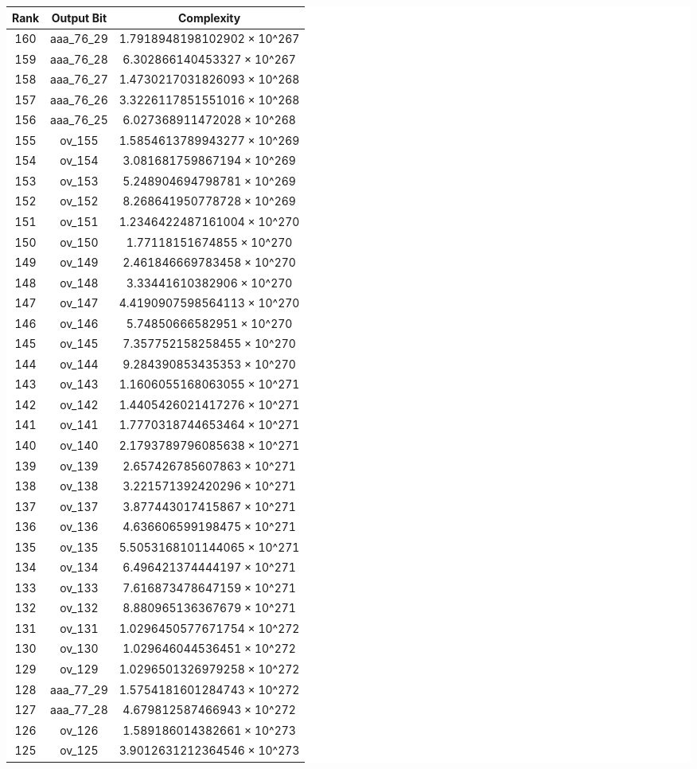 | Rank | Output Bit | Complexity |
|:----:|:----------:|:----------:|
| 160 | aaa_76_29 | 1.7918948198102902 × 10^267 |
| 159 | aaa_76_28 | 6.302866140453327 × 10^267 |
| 158 | aaa_76_27 | 1.4730217031826093 × 10^268 |
| 157 | aaa_76_26 | 3.3226117851551016 × 10^268 |
| 156 | aaa_76_25 | 6.027368911472028 × 10^268 |
| 155 | ov_155 | 1.5854613789943277 × 10^269 |
| 154 | ov_154 | 3.081681759867194 × 10^269 |
| 153 | ov_153 | 5.248904694798781 × 10^269 |
| 152 | ov_152 | 8.268641950778728 × 10^269 |
| 151 | ov_151 | 1.2346422487161004 × 10^270 |
| 150 | ov_150 | 1.77118151674855 × 10^270 |
| 149 | ov_149 | 2.461846669783458 × 10^270 |
| 148 | ov_148 | 3.33441610382906 × 10^270 |
| 147 | ov_147 | 4.4190907598564113 × 10^270 |
| 146 | ov_146 | 5.74850666582951 × 10^270 |
| 145 | ov_145 | 7.357752158258455 × 10^270 |
| 144 | ov_144 | 9.284390853435353 × 10^270 |
| 143 | ov_143 | 1.1606055168063055 × 10^271 |
| 142 | ov_142 | 1.4405426021417276 × 10^271 |
| 141 | ov_141 | 1.7770318744653464 × 10^271 |
| 140 | ov_140 | 2.1793789796085638 × 10^271 |
| 139 | ov_139 | 2.657426785607863 × 10^271 |
| 138 | ov_138 | 3.221571392420296 × 10^271 |
| 137 | ov_137 | 3.877443017415867 × 10^271 |
| 136 | ov_136 | 4.636606599198475 × 10^271 |
| 135 | ov_135 | 5.5053168101144065 × 10^271 |
| 134 | ov_134 | 6.496421374444197 × 10^271 |
| 133 | ov_133 | 7.616873478647159 × 10^271 |
| 132 | ov_132 | 8.880965136367679 × 10^271 |
| 131 | ov_131 | 1.0296450577671754 × 10^272 |
| 130 | ov_130 | 1.029646044536451 × 10^272 |
| 129 | ov_129 | 1.0296501326979258 × 10^272 |
| 128 | aaa_77_29 | 1.5754181601284743 × 10^272 |
| 127 | aaa_77_28 | 4.679812587466943 × 10^272 |
| 126 | ov_126 | 1.589186014382661 × 10^273 |
| 125 | ov_125 | 3.9012631212364546 × 10^273 |
